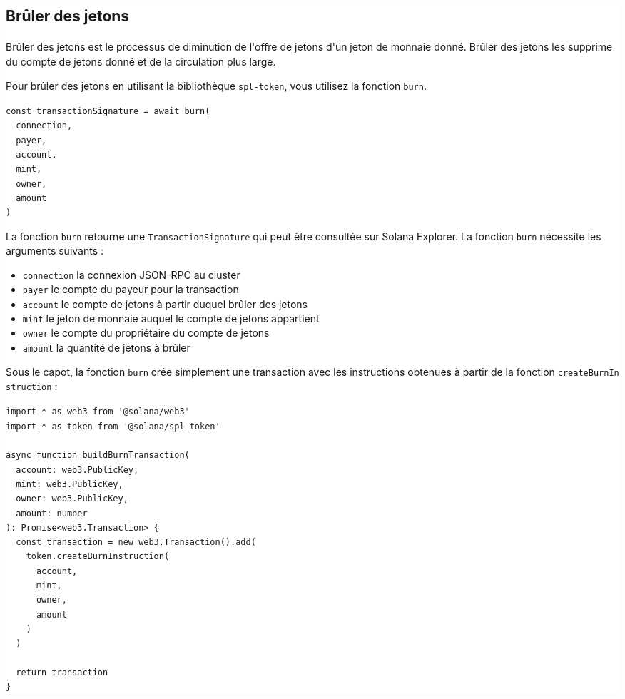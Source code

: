 ## Brûler des jetons

Brûler des jetons est le processus de diminution de l'offre de jetons d'un jeton de monnaie donné. Brûler des jetons les supprime du compte de jetons donné et de la circulation plus large.

Pour brûler des jetons en utilisant la bibliothèque `spl-token`, vous utilisez la fonction `burn`.

```tsx
const transactionSignature = await burn(
  connection,
  payer,
  account,
  mint,
  owner,
  amount
)
```

La fonction `burn` retourne une `TransactionSignature` qui peut être consultée sur Solana Explorer. La fonction `burn` nécessite les arguments suivants :

- `connection` la connexion JSON-RPC au cluster
- `payer` le compte du payeur pour la transaction
- `account` le compte de jetons à partir duquel brûler des jetons
- `mint` le jeton de monnaie auquel le compte de jetons appartient
- `owner` le compte du propriétaire du compte de jetons
- `amount` la quantité de jetons à brûler

Sous le capot, la fonction `burn` crée simplement une transaction avec les instructions obtenues à partir de la fonction `createBurnInstruction` :

```tsx
import * as web3 from '@solana/web3'
import * as token from '@solana/spl-token'

async function buildBurnTransaction(
  account: web3.PublicKey,
  mint: web3.PublicKey,
  owner: web3.PublicKey,
  amount: number
): Promise<web3.Transaction> {
  const transaction = new web3.Transaction().add(
    token.createBurnInstruction(
      account,
      mint,
      owner,
      amount
    )
  )

  return transaction
}
```
